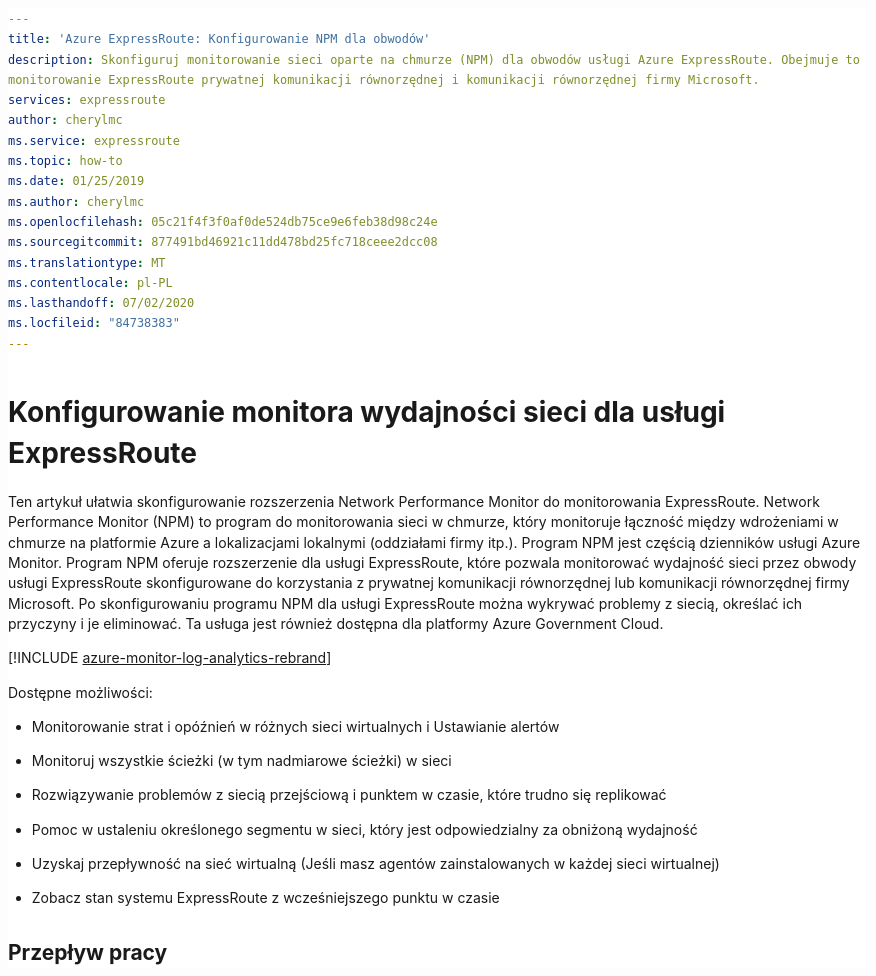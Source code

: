 ```yaml
---
title: 'Azure ExpressRoute: Konfigurowanie NPM dla obwodów'
description: Skonfiguruj monitorowanie sieci oparte na chmurze (NPM) dla obwodów usługi Azure ExpressRoute. Obejmuje to monitorowanie ExpressRoute prywatnej komunikacji równorzędnej i komunikacji równorzędnej firmy Microsoft.
services: expressroute
author: cherylmc
ms.service: expressroute
ms.topic: how-to
ms.date: 01/25/2019
ms.author: cherylmc
ms.openlocfilehash: 05c21f4f3f0af0de524db75ce9e6feb38d98c24e
ms.sourcegitcommit: 877491bd46921c11dd478bd25fc718ceee2dcc08
ms.translationtype: MT
ms.contentlocale: pl-PL
ms.lasthandoff: 07/02/2020
ms.locfileid: "84738383"
---
```

# <a name="configure-network-performance-monitor-for-expressroute"></a>Konfigurowanie monitora wydajności sieci dla usługi ExpressRoute

Ten artykuł ułatwia skonfigurowanie rozszerzenia Network Performance Monitor do monitorowania ExpressRoute. Network Performance Monitor (NPM) to program do monitorowania sieci w chmurze, który monitoruje łączność między wdrożeniami w chmurze na platformie Azure a lokalizacjami lokalnymi (oddziałami firmy itp.). Program NPM jest częścią dzienników usługi Azure Monitor. Program NPM oferuje rozszerzenie dla usługi ExpressRoute, które pozwala monitorować wydajność sieci przez obwody usługi ExpressRoute skonfigurowane do korzystania z prywatnej komunikacji równorzędnej lub komunikacji równorzędnej firmy Microsoft. Po skonfigurowaniu programu NPM dla usługi ExpressRoute można wykrywać problemy z siecią, określać ich przyczyny i je eliminować. Ta usługa jest również dostępna dla platformy Azure Government Cloud.

[!INCLUDE [azure-monitor-log-analytics-rebrand](../../includes/azure-monitor-log-analytics-rebrand.md)]

Dostępne możliwości:

* Monitorowanie strat i opóźnień w różnych sieci wirtualnych i Ustawianie alertów

* Monitoruj wszystkie ścieżki (w tym nadmiarowe ścieżki) w sieci

* Rozwiązywanie problemów z siecią przejściową i punktem w czasie, które trudno się replikować

* Pomoc w ustaleniu określonego segmentu w sieci, który jest odpowiedzialny za obniżoną wydajność

* Uzyskaj przepływność na sieć wirtualną (Jeśli masz agentów zainstalowanych w każdej sieci wirtualnej)

* Zobacz stan systemu ExpressRoute z wcześniejszego punktu w czasie

## <a name="workflow"></a><a name="workflow"></a>Przepływ pracy
